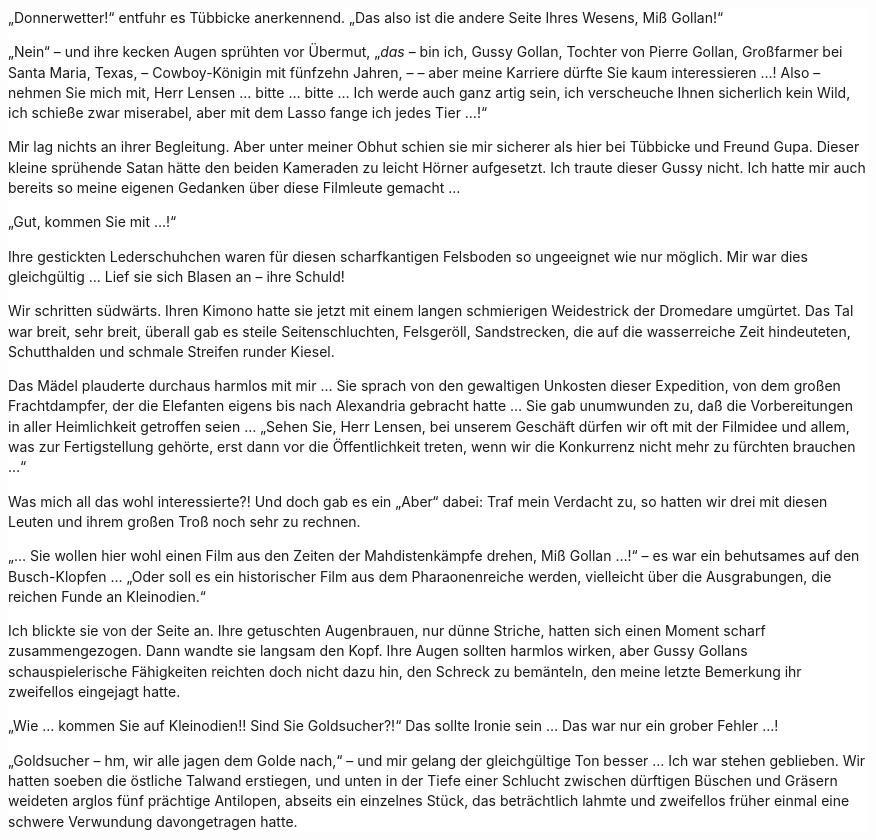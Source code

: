 „Donnerwetter!“ entfuhr es Tübbicke anerkennend. „Das also ist die andere Seite
Ihres Wesens, Miß Gollan!“

„Nein“ – und ihre kecken Augen sprühten vor Übermut, „*das* – bin ich, Gussy
Gollan, Tochter von Pierre Gollan, Großfarmer bei Santa Maria, Texas, –
Cowboy-Königin mit fünfzehn Jahren, – – aber meine Karriere dürfte Sie kaum
interessieren …! Also – nehmen Sie mich mit, Herr Lensen … bitte … bitte … Ich
werde auch ganz artig sein, ich verscheuche Ihnen sicherlich kein Wild, ich
schieße zwar miserabel, aber mit dem Lasso fange ich jedes Tier …!“

Mir lag nichts an ihrer Begleitung. Aber unter meiner Obhut schien sie mir
sicherer als hier bei Tübbicke und Freund Gupa. Dieser kleine sprühende Satan
hätte den beiden Kameraden zu leicht Hörner aufgesetzt. Ich traute dieser Gussy
nicht. Ich hatte mir auch bereits so meine eigenen Gedanken über diese
Filmleute gemacht …

„Gut, kommen Sie mit …!“

Ihre gestickten Lederschuhchen waren für diesen scharfkantigen Felsboden so
ungeeignet wie nur möglich. Mir war dies gleichgültig … Lief sie sich Blasen an
– ihre Schuld!

Wir schritten südwärts. Ihren Kimono hatte sie jetzt mit einem langen
schmierigen Weidestrick der Dromedare umgürtet. Das Tal war breit, sehr breit,
überall gab es steile Seitenschluchten, Felsgeröll, Sandstrecken, die auf die
wasserreiche Zeit hindeuteten, Schutthalden und schmale Streifen runder Kiesel.

Das Mädel plauderte durchaus harmlos mit mir … Sie sprach von den gewaltigen
Unkosten dieser Expedition, von dem großen Frachtdampfer, der die Elefanten
eigens bis nach Alexandria gebracht hatte … Sie gab unumwunden zu, daß die
Vorbereitungen in aller Heimlichkeit getroffen seien … „Sehen Sie, Herr Lensen,
bei unserem Geschäft dürfen wir oft mit der Filmidee und allem, was zur
Fertigstellung gehörte, erst dann vor die Öffentlichkeit treten, wenn wir die
Konkurrenz nicht mehr zu fürchten brauchen …“

Was mich all das wohl interessierte?! Und doch gab es ein „Aber“ dabei: Traf
mein Verdacht zu, so hatten wir drei mit diesen Leuten und ihrem großen Troß
noch sehr zu rechnen.

„… Sie wollen hier wohl einen Film aus den Zeiten der Mahdistenkämpfe drehen,
Miß Gollan …!“ – es war ein behutsames auf den Busch-Klopfen … „Oder soll es
ein historischer Film aus dem Pharaonenreiche werden, vielleicht über die
Ausgrabungen, die reichen Funde an Kleinodien.“

Ich blickte sie von der Seite an. Ihre getuschten Augenbrauen, nur dünne
Striche, hatten sich einen Moment scharf zusammengezogen. Dann wandte sie
langsam den Kopf. Ihre Augen sollten harmlos wirken, aber Gussy Gollans
schauspielerische Fähigkeiten reichten doch nicht dazu hin, den Schreck zu
bemänteln, den meine letzte Bemerkung ihr zweifellos eingejagt hatte.

„Wie … kommen Sie auf Kleinodien!! Sind Sie Goldsucher?!“ Das sollte Ironie
sein … Das war nur ein grober Fehler …!

„Goldsucher – hm, wir alle jagen dem Golde nach,“ – und mir gelang der
gleichgültige Ton besser … Ich war stehen geblieben. Wir hatten soeben die
östliche Talwand erstiegen, und unten in der Tiefe einer Schlucht zwischen
dürftigen Büschen und Gräsern weideten arglos fünf prächtige Antilopen, abseits
ein einzelnes Stück, das beträchtlich lahmte und zweifellos früher einmal eine
schwere Verwundung davongetragen hatte.
